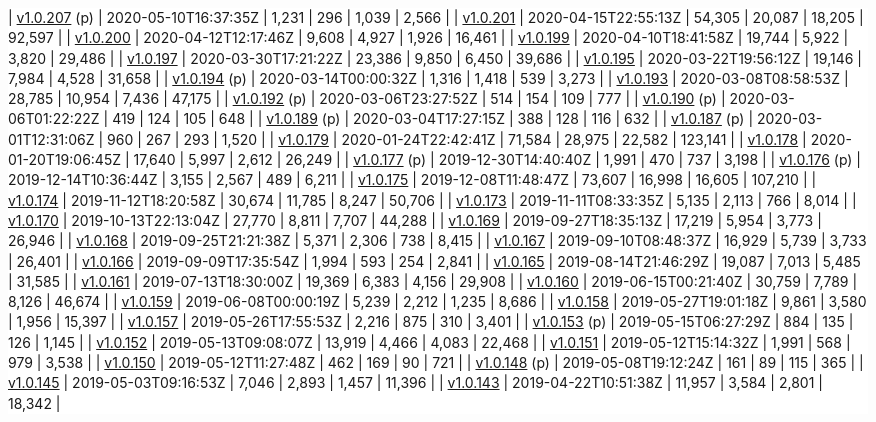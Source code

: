 | [v1.0.207](https://github.com/laurent22/joplin/releases/tag/v1.0.207) (p) | 2020-05-10T16:37:35Z | 1,231 | 296   | 1,039 | 2,566 |
| [v1.0.201](https://github.com/laurent22/joplin/releases/tag/v1.0.201) | 2020-04-15T22:55:13Z | 54,305 | 20,087 | 18,205 | 92,597 |
| [v1.0.200](https://github.com/laurent22/joplin/releases/tag/v1.0.200) | 2020-04-12T12:17:46Z | 9,608 | 4,927 | 1,926 | 16,461 |
| [v1.0.199](https://github.com/laurent22/joplin/releases/tag/v1.0.199) | 2020-04-10T18:41:58Z | 19,744 | 5,922 | 3,820 | 29,486 |
| [v1.0.197](https://github.com/laurent22/joplin/releases/tag/v1.0.197) | 2020-03-30T17:21:22Z | 23,386 | 9,850 | 6,450 | 39,686 |
| [v1.0.195](https://github.com/laurent22/joplin/releases/tag/v1.0.195) | 2020-03-22T19:56:12Z | 19,146 | 7,984 | 4,528 | 31,658 |
| [v1.0.194](https://github.com/laurent22/joplin/releases/tag/v1.0.194) (p) | 2020-03-14T00:00:32Z | 1,316 | 1,418 | 539   | 3,273 |
| [v1.0.193](https://github.com/laurent22/joplin/releases/tag/v1.0.193) | 2020-03-08T08:58:53Z | 28,785 | 10,954 | 7,436 | 47,175 |
| [v1.0.192](https://github.com/laurent22/joplin/releases/tag/v1.0.192) (p) | 2020-03-06T23:27:52Z | 514   | 154   | 109   | 777   |
| [v1.0.190](https://github.com/laurent22/joplin/releases/tag/v1.0.190) (p) | 2020-03-06T01:22:22Z | 419   | 124   | 105   | 648   |
| [v1.0.189](https://github.com/laurent22/joplin/releases/tag/v1.0.189) (p) | 2020-03-04T17:27:15Z | 388   | 128   | 116   | 632   |
| [v1.0.187](https://github.com/laurent22/joplin/releases/tag/v1.0.187) (p) | 2020-03-01T12:31:06Z | 960   | 267   | 293   | 1,520 |
| [v1.0.179](https://github.com/laurent22/joplin/releases/tag/v1.0.179) | 2020-01-24T22:42:41Z | 71,584 | 28,975 | 22,582 | 123,141 |
| [v1.0.178](https://github.com/laurent22/joplin/releases/tag/v1.0.178) | 2020-01-20T19:06:45Z | 17,640 | 5,997 | 2,612 | 26,249 |
| [v1.0.177](https://github.com/laurent22/joplin/releases/tag/v1.0.177) (p) | 2019-12-30T14:40:40Z | 1,991 | 470   | 737   | 3,198 |
| [v1.0.176](https://github.com/laurent22/joplin/releases/tag/v1.0.176) (p) | 2019-12-14T10:36:44Z | 3,155 | 2,567 | 489   | 6,211 |
| [v1.0.175](https://github.com/laurent22/joplin/releases/tag/v1.0.175) | 2019-12-08T11:48:47Z | 73,607 | 16,998 | 16,605 | 107,210 |
| [v1.0.174](https://github.com/laurent22/joplin/releases/tag/v1.0.174) | 2019-11-12T18:20:58Z | 30,674 | 11,785 | 8,247 | 50,706 |
| [v1.0.173](https://github.com/laurent22/joplin/releases/tag/v1.0.173) | 2019-11-11T08:33:35Z | 5,135 | 2,113 | 766   | 8,014 |
| [v1.0.170](https://github.com/laurent22/joplin/releases/tag/v1.0.170) | 2019-10-13T22:13:04Z | 27,770 | 8,811 | 7,707 | 44,288 |
| [v1.0.169](https://github.com/laurent22/joplin/releases/tag/v1.0.169) | 2019-09-27T18:35:13Z | 17,219 | 5,954 | 3,773 | 26,946 |
| [v1.0.168](https://github.com/laurent22/joplin/releases/tag/v1.0.168) | 2019-09-25T21:21:38Z | 5,371 | 2,306 | 738   | 8,415 |
| [v1.0.167](https://github.com/laurent22/joplin/releases/tag/v1.0.167) | 2019-09-10T08:48:37Z | 16,929 | 5,739 | 3,733 | 26,401 |
| [v1.0.166](https://github.com/laurent22/joplin/releases/tag/v1.0.166) | 2019-09-09T17:35:54Z | 1,994 | 593   | 254   | 2,841 |
| [v1.0.165](https://github.com/laurent22/joplin/releases/tag/v1.0.165) | 2019-08-14T21:46:29Z | 19,087 | 7,013 | 5,485 | 31,585 |
| [v1.0.161](https://github.com/laurent22/joplin/releases/tag/v1.0.161) | 2019-07-13T18:30:00Z | 19,369 | 6,383 | 4,156 | 29,908 |
| [v1.0.160](https://github.com/laurent22/joplin/releases/tag/v1.0.160) | 2019-06-15T00:21:40Z | 30,759 | 7,789 | 8,126 | 46,674 |
| [v1.0.159](https://github.com/laurent22/joplin/releases/tag/v1.0.159) | 2019-06-08T00:00:19Z | 5,239 | 2,212 | 1,235 | 8,686 |
| [v1.0.158](https://github.com/laurent22/joplin/releases/tag/v1.0.158) | 2019-05-27T19:01:18Z | 9,861 | 3,580 | 1,956 | 15,397 |
| [v1.0.157](https://github.com/laurent22/joplin/releases/tag/v1.0.157) | 2019-05-26T17:55:53Z | 2,216 | 875   | 310   | 3,401 |
| [v1.0.153](https://github.com/laurent22/joplin/releases/tag/v1.0.153) (p) | 2019-05-15T06:27:29Z | 884   | 135   | 126   | 1,145 |
| [v1.0.152](https://github.com/laurent22/joplin/releases/tag/v1.0.152) | 2019-05-13T09:08:07Z | 13,919 | 4,466 | 4,083 | 22,468 |
| [v1.0.151](https://github.com/laurent22/joplin/releases/tag/v1.0.151) | 2019-05-12T15:14:32Z | 1,991 | 568   | 979   | 3,538 |
| [v1.0.150](https://github.com/laurent22/joplin/releases/tag/v1.0.150) | 2019-05-12T11:27:48Z | 462   | 169   | 90    | 721   |
| [v1.0.148](https://github.com/laurent22/joplin/releases/tag/v1.0.148) (p) | 2019-05-08T19:12:24Z | 161   | 89    | 115   | 365   |
| [v1.0.145](https://github.com/laurent22/joplin/releases/tag/v1.0.145) | 2019-05-03T09:16:53Z | 7,046 | 2,893 | 1,457 | 11,396 |
| [v1.0.143](https://github.com/laurent22/joplin/releases/tag/v1.0.143) | 2019-04-22T10:51:38Z | 11,957 | 3,584 | 2,801 | 18,342 |